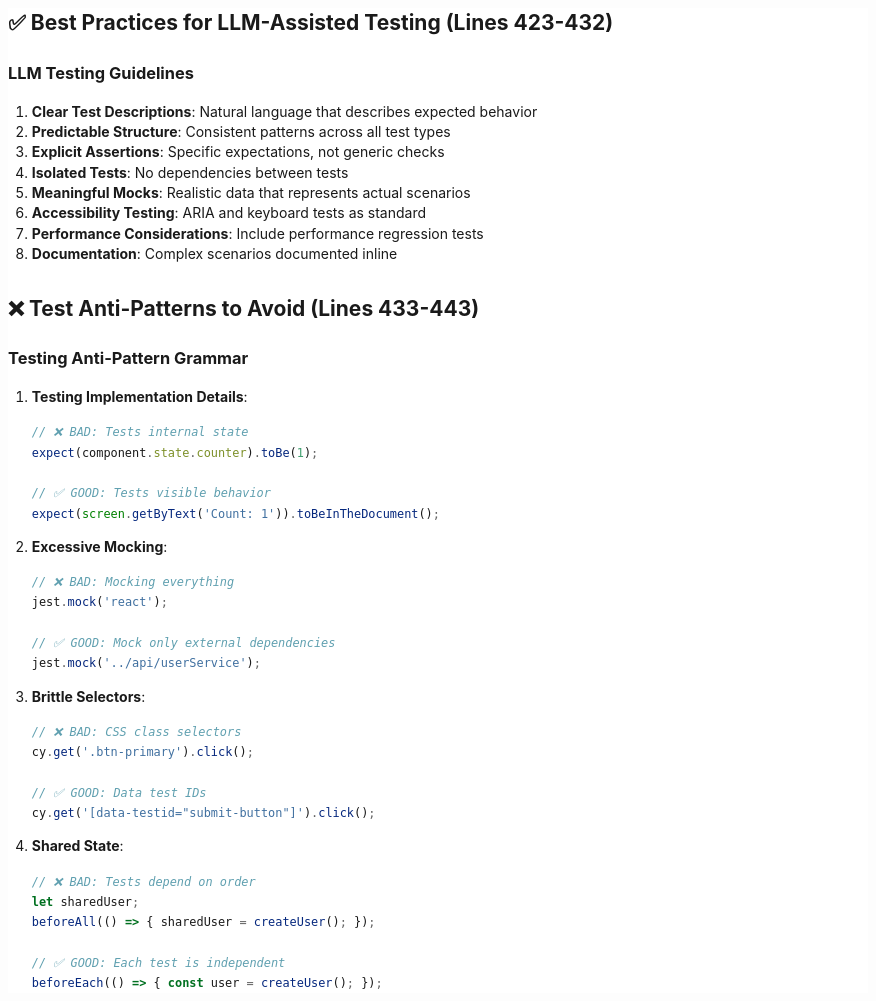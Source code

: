 ## ✅ Best Practices for LLM-Assisted Testing (Lines 423-432)

### LLM Testing Guidelines

1. **Clear Test Descriptions**: Natural language that describes expected behavior
2. **Predictable Structure**: Consistent patterns across all test types
3. **Explicit Assertions**: Specific expectations, not generic checks
4. **Isolated Tests**: No dependencies between tests
5. **Meaningful Mocks**: Realistic data that represents actual scenarios
6. **Accessibility Testing**: ARIA and keyboard tests as standard
7. **Performance Considerations**: Include performance regression tests
8. **Documentation**: Complex scenarios documented inline

## ❌ Test Anti-Patterns to Avoid (Lines 433-443)

### Testing Anti-Pattern Grammar

1. **Testing Implementation Details**: 
   ```typescript
   // ❌ BAD: Tests internal state
   expect(component.state.counter).toBe(1);
   
   // ✅ GOOD: Tests visible behavior
   expect(screen.getByText('Count: 1')).toBeInTheDocument();
   ```

2. **Excessive Mocking**:
   ```typescript
   // ❌ BAD: Mocking everything
   jest.mock('react');
   
   // ✅ GOOD: Mock only external dependencies
   jest.mock('../api/userService');
   ```

3. **Brittle Selectors**:
   ```typescript
   // ❌ BAD: CSS class selectors
   cy.get('.btn-primary').click();
   
   // ✅ GOOD: Data test IDs
   cy.get('[data-testid="submit-button"]').click();
   ```

4. **Shared State**:
   ```typescript
   // ❌ BAD: Tests depend on order
   let sharedUser;
   beforeAll(() => { sharedUser = createUser(); });
   
   // ✅ GOOD: Each test is independent
   beforeEach(() => { const user = createUser(); });
   ```

